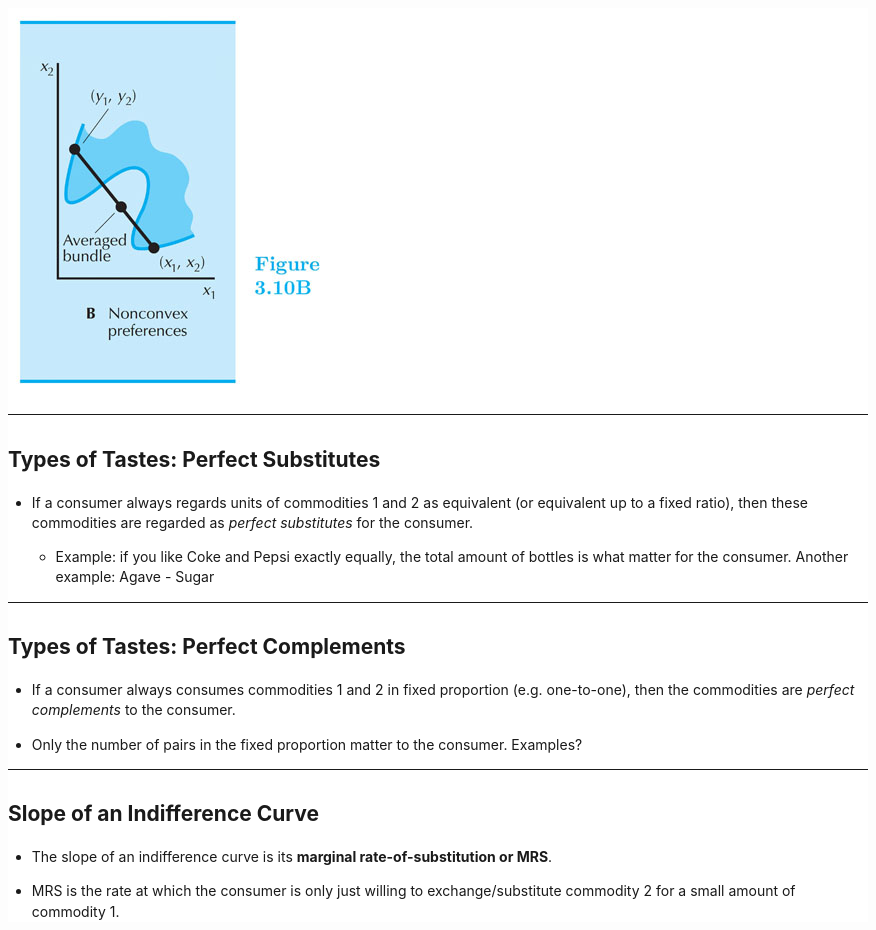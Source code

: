 ![](img/Ch3/INTMIC9_FIG03_10B.jpg)

---------------------------------------

## Types of Tastes: Perfect Substitutes
 
* If a consumer always regards units of commodities 1 and 2 as equivalent (or equivalent up to a fixed ratio), then these commodities are regarded as *perfect substitutes* for the consumer.

    * Example: if you like Coke and Pepsi exactly equally, the total amount of bottles is what matter for the consumer. Another example: Agave - Sugar

<iframe src="https://www.desmos.com/calculator/adrkjfewat?embed" width="500px" height="500px" style="border: 1px solid #ccc" frameborder=0></iframe>

---------------------------------------

## Types of Tastes: Perfect Complements
 
* If a consumer always consumes commodities 1 and 2 in fixed proportion (e.g. one-to-one), then the commodities are *perfect complements* to the consumer.

* Only the number of pairs in the fixed proportion matter to the consumer. Examples?
    
<iframe src="https://www.desmos.com/calculator/s7megolbnt?embed" width="500px" height="500px" style="border: 1px solid #ccc" frameborder=0></iframe>

---------------------------------------

## Slope of an Indifference Curve

* The slope of an indifference curve is its **marginal rate-of-substitution or MRS**.

* MRS is the rate at which the consumer is only just willing to exchange/substitute commodity 2 for a small amount of commodity 1.
